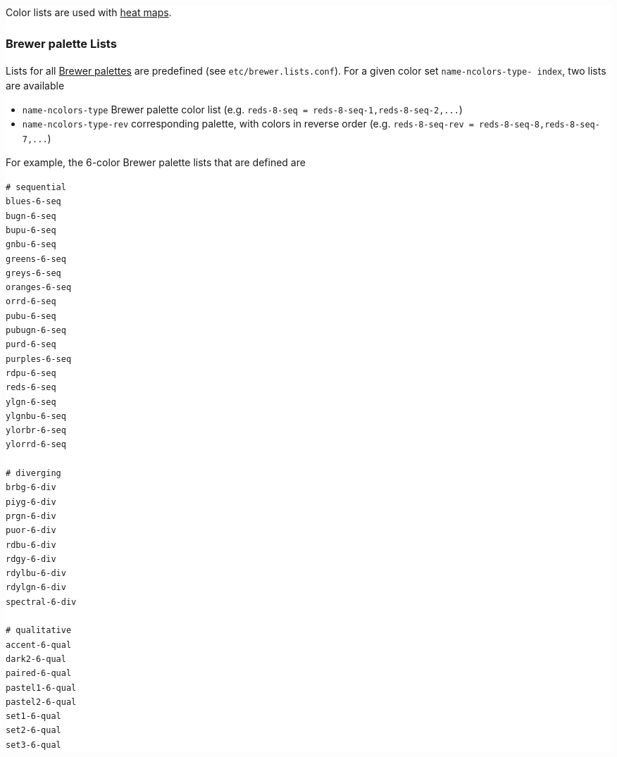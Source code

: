 
Color lists are used with [heat
maps](/documentation/tutorials/lessons/2d_tracks/heat_maps/).

### Brewer palette Lists

Lists for all [Brewer palettes](https://www.colorbrewer.org) are predefined
(see `etc/brewer.lists.conf`). For a given color set `name-ncolors-type-
index`, two lists are available

  * `name-ncolors-type` Brewer palette color list (e.g. `reds-8-seq = reds-8-seq-1,reds-8-seq-2,...`) 
  * `name-ncolors-type-rev` corresponding palette, with colors in reverse order (e.g. `reds-8-seq-rev = reds-8-seq-8,reds-8-seq-7,...`) 

For example, the 6-color Brewer palette lists that are defined are

    
    
    # sequential
    blues-6-seq
    bugn-6-seq
    bupu-6-seq
    gnbu-6-seq
    greens-6-seq
    greys-6-seq
    oranges-6-seq
    orrd-6-seq
    pubu-6-seq
    pubugn-6-seq
    purd-6-seq
    purples-6-seq
    rdpu-6-seq
    reds-6-seq
    ylgn-6-seq
    ylgnbu-6-seq
    ylorbr-6-seq
    ylorrd-6-seq
    
    # diverging
    brbg-6-div
    piyg-6-div
    prgn-6-div
    puor-6-div
    rdbu-6-div
    rdgy-6-div
    rdylbu-6-div
    rdylgn-6-div
    spectral-6-div
    
    # qualitative
    accent-6-qual
    dark2-6-qual
    paired-6-qual
    pastel1-6-qual
    pastel2-6-qual
    set1-6-qual
    set2-6-qual
    set3-6-qual
    